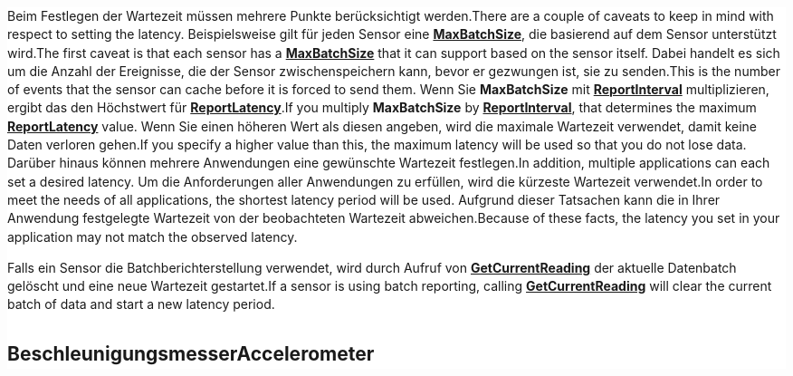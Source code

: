 <span data-ttu-id="0f56f-148">Beim Festlegen der Wartezeit müssen mehrere Punkte berücksichtigt werden.</span><span class="sxs-lookup"><span data-stu-id="0f56f-148">There are a couple of caveats to keep in mind with respect to setting the latency.</span></span> <span data-ttu-id="0f56f-149">Beispielsweise gilt für jeden Sensor eine [**MaxBatchSize**](https://msdn.microsoft.com/library/windows/apps/windows.devices.sensors.accelerometer.maxbatchsize.aspx), die basierend auf dem Sensor unterstützt wird.</span><span class="sxs-lookup"><span data-stu-id="0f56f-149">The first caveat is that each sensor has a [**MaxBatchSize**](https://msdn.microsoft.com/library/windows/apps/windows.devices.sensors.accelerometer.maxbatchsize.aspx) that it can support based on the sensor itself.</span></span> <span data-ttu-id="0f56f-150">Dabei handelt es sich um die Anzahl der Ereignisse, die der Sensor zwischenspeichern kann, bevor er gezwungen ist, sie zu senden.</span><span class="sxs-lookup"><span data-stu-id="0f56f-150">This is the number of events that the sensor can cache before it is forced to send them.</span></span> <span data-ttu-id="0f56f-151">Wenn Sie **MaxBatchSize** mit [**ReportInterval**](https://msdn.microsoft.com/library/windows/apps/windows.devices.sensors.accelerometer.reportinterval) multiplizieren, ergibt das den Höchstwert für [**ReportLatency**](https://msdn.microsoft.com/library/windows/apps/windows.devices.sensors.accelerometer.reportlatency).</span><span class="sxs-lookup"><span data-stu-id="0f56f-151">If you multiply **MaxBatchSize** by [**ReportInterval**](https://msdn.microsoft.com/library/windows/apps/windows.devices.sensors.accelerometer.reportinterval), that determines the maximum [**ReportLatency**](https://msdn.microsoft.com/library/windows/apps/windows.devices.sensors.accelerometer.reportlatency) value.</span></span> <span data-ttu-id="0f56f-152">Wenn Sie einen höheren Wert als diesen angeben, wird die maximale Wartezeit verwendet, damit keine Daten verloren gehen.</span><span class="sxs-lookup"><span data-stu-id="0f56f-152">If you specify a higher value than this, the maximum latency will be used so that you do not lose data.</span></span> <span data-ttu-id="0f56f-153">Darüber hinaus können mehrere Anwendungen eine gewünschte Wartezeit festlegen.</span><span class="sxs-lookup"><span data-stu-id="0f56f-153">In addition, multiple applications can each set a desired latency.</span></span> <span data-ttu-id="0f56f-154">Um die Anforderungen aller Anwendungen zu erfüllen, wird die kürzeste Wartezeit verwendet.</span><span class="sxs-lookup"><span data-stu-id="0f56f-154">In order to meet the needs of all applications, the shortest latency period will be used.</span></span> <span data-ttu-id="0f56f-155">Aufgrund dieser Tatsachen kann die in Ihrer Anwendung festgelegte Wartezeit von der beobachteten Wartezeit abweichen.</span><span class="sxs-lookup"><span data-stu-id="0f56f-155">Because of these facts, the latency you set in your application may not match the observed latency.</span></span>

<span data-ttu-id="0f56f-156">Falls ein Sensor die Batchberichterstellung verwendet, wird durch Aufruf von [**GetCurrentReading**](https://msdn.microsoft.com/library/windows/apps/windows.devices.sensors.accelerometer.getcurrentreading) der aktuelle Datenbatch gelöscht und eine neue Wartezeit gestartet.</span><span class="sxs-lookup"><span data-stu-id="0f56f-156">If a sensor is using batch reporting, calling [**GetCurrentReading**](https://msdn.microsoft.com/library/windows/apps/windows.devices.sensors.accelerometer.getcurrentreading) will clear the current batch of data and start a new latency period.</span></span>

## <a name="accelerometer"></a><span data-ttu-id="0f56f-157">Beschleunigungsmesser</span><span class="sxs-lookup"><span data-stu-id="0f56f-157">Accelerometer</span></span>
